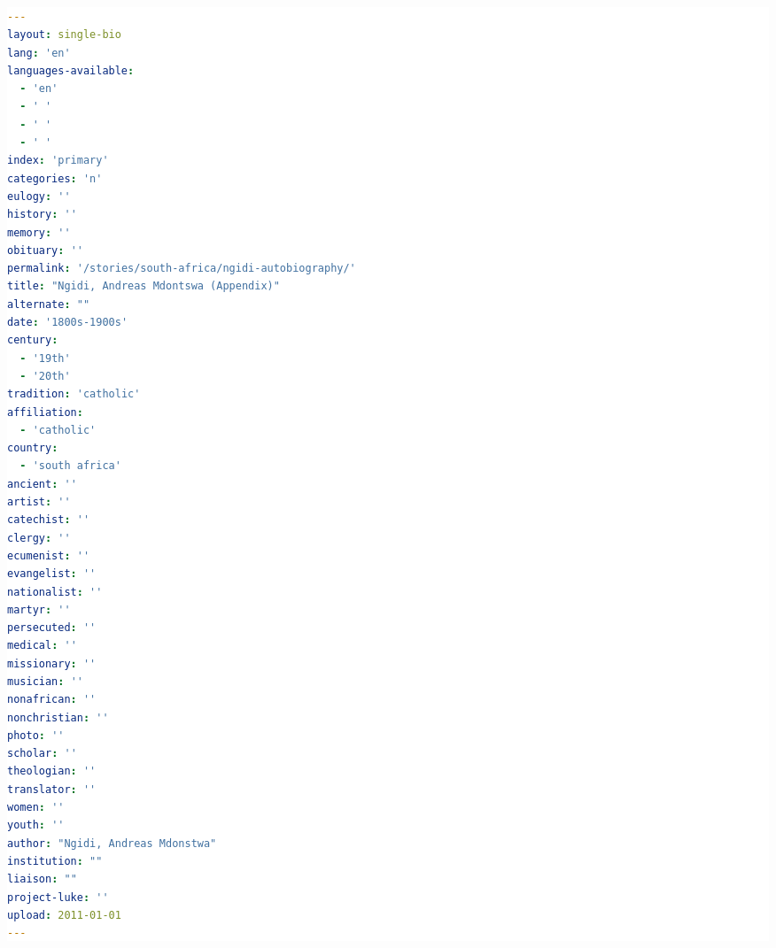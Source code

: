 ```yaml
---
layout: single-bio
lang: 'en'
languages-available:
  - 'en'
  - ' '
  - ' '
  - ' '
index: 'primary'
categories: 'n'
eulogy: ''
history: ''
memory: ''
obituary: ''
permalink: '/stories/south-africa/ngidi-autobiography/'
title: "Ngidi, Andreas Mdontswa (Appendix)"
alternate: ""
date: '1800s-1900s'
century:
  - '19th'
  - '20th'
tradition: 'catholic'
affiliation:
  - 'catholic'
country:
  - 'south africa'
ancient: ''
artist: ''
catechist: ''
clergy: ''
ecumenist: ''
evangelist: ''
nationalist: ''
martyr: ''
persecuted: ''
medical: ''
missionary: ''
musician: ''
nonafrican: ''
nonchristian: ''
photo: ''
scholar: ''
theologian: ''
translator: ''
women: ''
youth: ''
author: "Ngidi, Andreas Mdonstwa"
institution: ""
liaison: ""
project-luke: ''
upload: 2011-01-01
---
```
